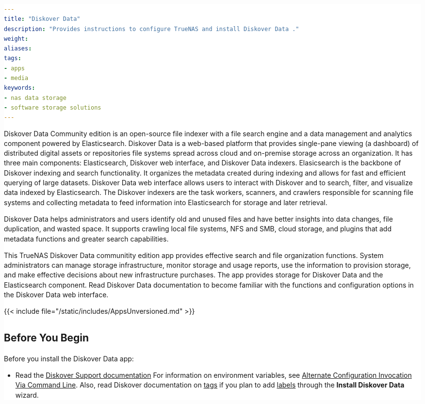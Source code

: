 ```yaml
---
title: "Diskover Data"
description: "Provides instructions to configure TrueNAS and install Diskover Data ."
weight:
aliases:
tags:
- apps
- media
keywords:
- nas data storage
- software storage solutions
---
```


Diskover Data Community edition is an open-source file indexer with a file search engine and a data management and analytics component powered by Elasticsearch.
Diskover Data is a web-based platform that provides single-pane viewing (a dashboard) of distributed digital assets or repositories file systems spread across cloud and on-premise storage across an organization.
It has three main components: Elasticsearch, Diskover web interface, and Diskover Data indexers.
Elasicsearch is the backbone of Diskover indexing and search functionality. It organizes the metadata created during indexing and allows for fast and efficient querying of large datasets.
Diskover Data web interface allows users to interact with Diskover and to search, filter, and visualize data indexed by Elasticsearch.
The Diskover indexers are the task workers, scanners, and crawlers responsible for scanning file systems and collecting metadata to feed information into Elasticsearch for storage and later retrieval.

Diskover Data helps administrators and users identify old and unused files and have better insights into data changes, file duplication, and wasted space.
It supports crawling local file systems, NFS and SMB, cloud storage, and plugins that add metadata functions and greater search capabilities.

This TrueNAS Diskover Data communitity edition app provides effective search and file organization functions. System administrators can manage storage infrastructure, monitor storage and usage reports, use the information to provision storage, and make effective decisions about new infrastructure purchases.
The app provides storage for Diskover Data and the Elasticsearch component. Read Diskover Data documentation to become familiar with the functions and configuration options in the Diskover Data web interface.

{{< include file="/static/includes/AppsUnversioned.md" >}}

## Before You Begin
Before you install the Diskover Data app:

* Read the [Diskover Support documentation](https://docs.diskoverdata.com/)
  For information on environment variables, see [Alternate Configuration Invocation Via Command Line](https://docs.diskoverdata.com/diskover_configuration_and_administration_guide/#using-alternate-configuration-files).
  Also, read Diskover documentation on [tags](https://docs.diskoverdata.com/diskover_setup_and_config_guide/#tagging-methods) if you plan to add [labels](#labels-configuration) through the **Install Diskover Data** wizard.
  